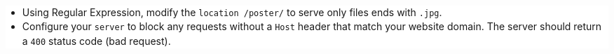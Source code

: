 - Using Regular Expression, modify the `location /poster/` to serve only files ends with `.jpg`.
- Configure your `server` to block any requests without a `Host` header that match your website domain. The server should return a `400` status code (bad request).



[webservers_proxy]: https://exit-zero-academy.github.io/DevOpsTheHardWayAssets/img/webservers_proxy.png
[webservers_reverse-proxy]: https://exit-zero-academy.github.io/DevOpsTheHardWayAssets/img/webservers_reverse-proxy.png
[webserver_webapp]: https://exit-zero-academy.github.io/DevOpsTheHardWayAssets/img/webserver_webapp.png
[webservers_uwsgi]: https://exit-zero-academy.github.io/DevOpsTheHardWayAssets/img/webservers_uwsgi.png
[NetflixMovieCatalog]: https://github.com/exit-zero-academy/NetflixMovieCatalog

